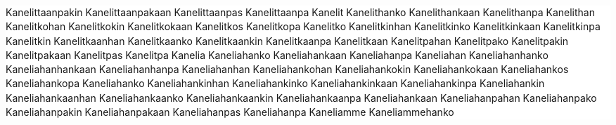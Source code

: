 Kanelittaanpakin
Kanelittaanpakaan
Kanelittaanpas
Kanelittaanpa
Kanelit
Kanelithanko
Kanelithankaan
Kanelithanpa
Kanelithan
Kanelitkohan
Kanelitkokin
Kanelitkokaan
Kanelitkos
Kanelitkopa
Kanelitko
Kanelitkinhan
Kanelitkinko
Kanelitkinkaan
Kanelitkinpa
Kanelitkin
Kanelitkaanhan
Kanelitkaanko
Kanelitkaankin
Kanelitkaanpa
Kanelitkaan
Kanelitpahan
Kanelitpako
Kanelitpakin
Kanelitpakaan
Kanelitpas
Kanelitpa
Kanelia
Kaneliahanko
Kaneliahankaan
Kaneliahanpa
Kaneliahan
Kaneliahanhanko
Kaneliahanhankaan
Kaneliahanhanpa
Kaneliahanhan
Kaneliahankohan
Kaneliahankokin
Kaneliahankokaan
Kaneliahankos
Kaneliahankopa
Kaneliahanko
Kaneliahankinhan
Kaneliahankinko
Kaneliahankinkaan
Kaneliahankinpa
Kaneliahankin
Kaneliahankaanhan
Kaneliahankaanko
Kaneliahankaankin
Kaneliahankaanpa
Kaneliahankaan
Kaneliahanpahan
Kaneliahanpako
Kaneliahanpakin
Kaneliahanpakaan
Kaneliahanpas
Kaneliahanpa
Kaneliamme
Kaneliammehanko